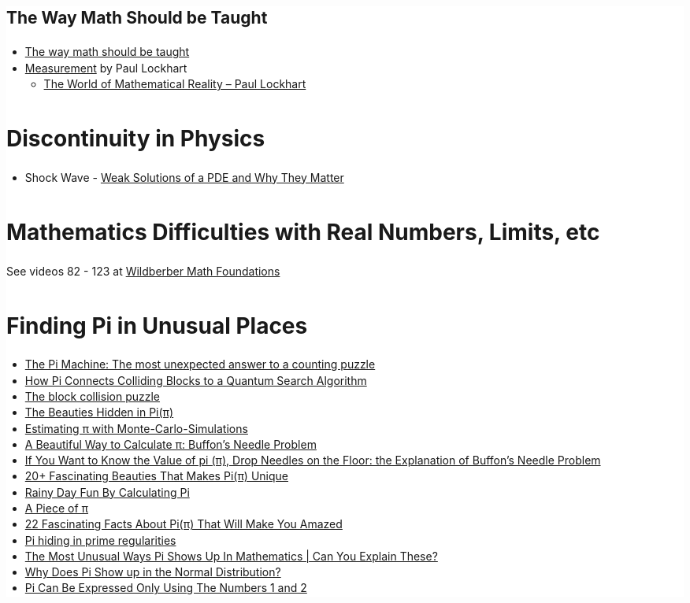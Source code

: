 ## The Way Math Should be Taught

* [The way math should be taught](https://www.youtube.com/watch?v=VElZBohyXW0)
* [Measurement](https://www.amazon.com/Measurement-Paul-Lockhart/dp/0674284380) by Paul Lockhart
  * [The World of Mathematical Reality – Paul Lockhart](https://www.youtube.com/watch?v=V1gT2f3Fe44)


# Discontinuity in Physics

* Shock Wave - [Weak Solutions of a PDE and Why They Matter](https://www.youtube.com/watch?v=zQJkve_hnHk)


# Mathematics Difficulties with Real Numbers, Limits, etc

See videos 82 - 123 at [Wildberber Math Foundations](https://www.youtube.com/playlist?list=PL5A714C94D40392AB)


# Finding Pi in Unusual Places

* [The Pi Machine: The most unexpected answer to a counting puzzle](https://medium.com/@christopher.fraser/the-pi-machine-the-most-unexpected-answer-to-a-counting-puzzle-b365db558b12)
* [How Pi Connects Colliding Blocks to a Quantum Search Algorithm](https://www.quantamagazine.org/how-pi-connects-colliding-blocks-to-a-quantum-search-algorithm-20200121/)
* [The block collision puzzle](https://www.youtube.com/playlist?list=PLZHQObOWTQDMalCO_AXOC5GWsuY8bOC_Y)
* [The Beauties Hidden in Pi(π)](https://medium.com/however-mathematics/the-beauties-hidden-in-pi-%CF%80-1c614e636426)
* [Estimating π with Monte-Carlo-Simulations](https://medium.com/cantors-paradise/estimating-%CF%80-using-monte-carlo-simulations-3459a84b5ef9)
* [A Beautiful Way to Calculate π: Buffon’s Needle Problem](https://medium.com/however-mathematics/a-beautiful-way-to-calculate-%CF%80-buffons-needle-problem-51d41029f287)
* [If You Want to Know the Value of pi (π), Drop Needles on the Floor: the Explanation of Buffon’s Needle Problem](https://medium.com/@satoshihgsn/if-you-want-to-know-the-value-of-pi-%CF%80-drop-needles-on-the-floor-the-explanation-of-buffons-419a3f330022)
* [20+ Fascinating Beauties That Makes Pi(π) Unique](https://medium.com/however-mathematics/20-fascinating-beauties-that-makes-pi-%CF%80-unique-e78283a60596)
* [Rainy Day Fun By Calculating Pi](https://hackaday.com/2016/08/24/rainy-day-fun-by-calculating-pi/)
* [A Piece of π](https://www.cantorsparadise.com/a-piece-of-%CF%80-c9820ba6441e)
* [22 Fascinating Facts About Pi(π) That Will Make You Amazed](https://ali.medium.com/22-fascinating-facts-about-pi-%CF%80-that-will-make-you-amazed-4831ed694264)
* [Pi hiding in prime regularities](https://www.youtube.com/watch?v=NaL_Cb42WyY)
* [The Most Unusual Ways Pi Shows Up In Mathematics | Can You Explain These?](https://www.youtube.com/watch?v=nxq9BtIcjDM)
* [Why Does Pi Show up in the Normal Distribution?](https://towardsdatascience.com/why-does-pi-show-up-in-the-normal-distribution-a10baf4a71f1)
* [Pi Can Be Expressed Only Using The Numbers 1 and 2](https://keith-mcnulty.medium.com/pi-can-be-expressed-only-using-the-numbers-1-and-2-cae495649f7c)
